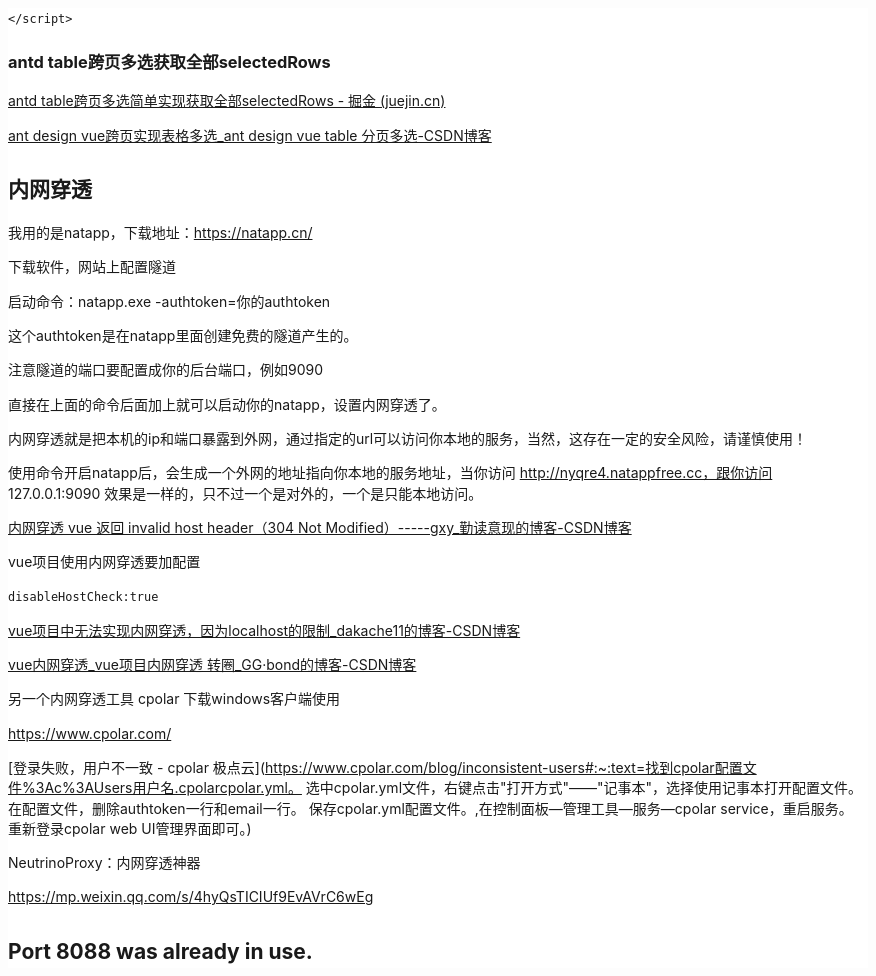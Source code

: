 ```vue
</script>
```

### antd table跨页多选获取全部selectedRows

[antd table跨页多选简单实现获取全部selectedRows - 掘金 (juejin.cn)](https://juejin.cn/post/7240023332267065401)

[ant design vue跨页实现表格多选_ant design vue table 分页多选-CSDN博客](https://blog.csdn.net/a793304663/article/details/134332821)

## 内网穿透

我用的是natapp，下载地址：https://natapp.cn/

下载软件，网站上配置隧道

启动命令：natapp.exe -authtoken=你的authtoken

这个authtoken是在natapp里面创建免费的隧道产生的。

注意隧道的端口要配置成你的后台端口，例如9090

直接在上面的命令后面加上就可以启动你的natapp，设置内网穿透了。

内网穿透就是把本机的ip和端口暴露到外网，通过指定的url可以访问你本地的服务，当然，这存在一定的安全风险，请谨慎使用！

使用命令开启natapp后，会生成一个外网的地址指向你本地的服务地址，当你访问 	http://nyqre4.natappfree.cc，跟你访问 127.0.0.1:9090 效果是一样的，只不过一个是对外的，一个是只能本地访问。

 [内网穿透 vue 返回 invalid host header（304 Not Modified）-----gxy_勤读意现的博客-CSDN博客](https://blog.csdn.net/u013154103/article/details/102481846) 

vue项目使用内网穿透要加配置

```
disableHostCheck:true
```

 [vue项目中无法实现内网穿透，因为localhost的限制_dakache11的博客-CSDN博客](https://blog.csdn.net/dakache11/article/details/83989296) 

 [vue内网穿透_vue项目内网穿透 转圈_GG·bond的博客-CSDN博客](https://blog.csdn.net/GTbond/article/details/124375319) 



另一个内网穿透工具   cpolar  下载windows客户端使用

https://www.cpolar.com/

[登录失败，用户不一致 - cpolar 极点云](https://www.cpolar.com/blog/inconsistent-users#:~:text=找到cpolar配置文件%3Ac%3AUsers用户名.cpolarcpolar.yml。 选中cpolar.yml文件，右键点击"打开方式"——"记事本"，选择使用记事本打开配置文件。 在配置文件，删除authtoken一行和email一行。 保存cpolar.yml配置文件。,在控制面板—管理工具—服务—cpolar service，重启服务。 重新登录cpolar web UI管理界面即可。)



NeutrinoProxy：内网穿透神器

https://mp.weixin.qq.com/s/4hyQsTICIUf9EvAVrC6wEg



## Port 8088 was already in use.
